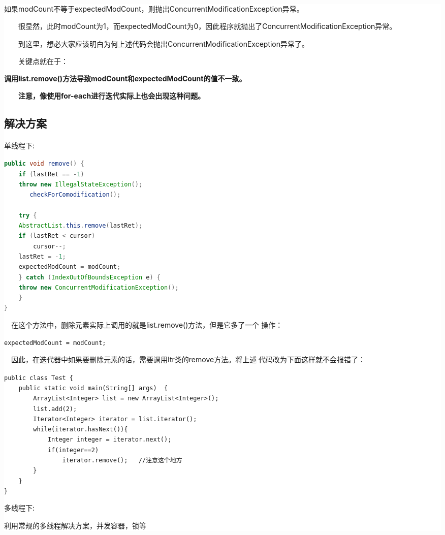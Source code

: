 如果modCount不等于expectedModCount，则抛出ConcurrentModificationException异常。

　　很显然，此时modCount为1，而expectedModCount为0，因此程序就抛出了ConcurrentModificationException异常。

　　到这里，想必大家应该明白为何上述代码会抛出ConcurrentModificationException异常了。

　　关键点就在于：

​		**调用list.remove()方法导致modCount和expectedModCount的值不一致。**

　　**注意，像使用for-each进行迭代实际上也会出现这种问题。**

## 解决方案

单线程下:

```java
public void remove() {
    if (lastRet == -1)
    throw new IllegalStateException();
       checkForComodification();
 
    try {
    AbstractList.this.remove(lastRet);
    if (lastRet < cursor)
        cursor--;
    lastRet = -1;
    expectedModCount = modCount;
    } catch (IndexOutOfBoundsException e) {
    throw new ConcurrentModificationException();
    }
}
```

 　在这个方法中，删除元素实际上调用的就是list.remove()方法，但是它多了一个	操作：

```
expectedModCount = modCount;
```

 　因此，在迭代器中如果要删除元素的话，需要调用Itr类的remove方法。将上述	代码改为下面这样就不会报错了：

```javaj
public class Test {
    public static void main(String[] args)  {
        ArrayList<Integer> list = new ArrayList<Integer>();
        list.add(2);
        Iterator<Integer> iterator = list.iterator();
        while(iterator.hasNext()){
            Integer integer = iterator.next();
            if(integer==2)
                iterator.remove();   //注意这个地方
        }
    }
}
```

多线程下:

利用常规的多线程解决方案，并发容器，锁等
